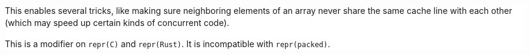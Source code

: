 This enables several tricks, like making sure neighboring elements of an array
never share the same cache line with each other (which may speed up certain
kinds of concurrent code).

This is a modifier on `repr(C)` and `repr(Rust)`. It is incompatible with
`repr(packed)`.





[unsafe code guidelines]: https://rust-lang.github.io/unsafe-code-guidelines/layout.html
[drop flags]: drop-flags.html
[ub loads]: https://github.com/rust-lang/rust/issues/27060
[`UnsafeCell`]: ../std/cell/struct.UnsafeCell.html
[rfc-transparent]: https://github.com/rust-lang/rfcs/blob/master/text/1758-repr-transparent.md
[really-tagged]: https://github.com/rust-lang/rfcs/blob/master/text/2195-really-tagged-unions.md
[rust-bindgen]: https://rust-lang.github.io/rust-bindgen/
[cbindgen]: https://github.com/eqrion/cbindgen
